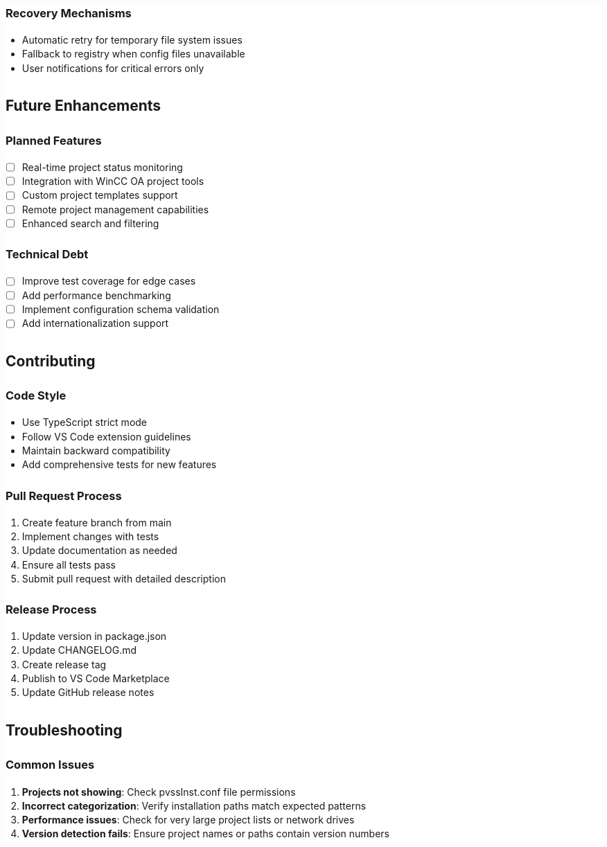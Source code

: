 ### Recovery Mechanisms
- Automatic retry for temporary file system issues
- Fallback to registry when config files unavailable
- User notifications for critical errors only

## Future Enhancements

### Planned Features
- [ ] Real-time project status monitoring
- [ ] Integration with WinCC OA project tools
- [ ] Custom project templates support
- [ ] Remote project management capabilities
- [ ] Enhanced search and filtering

### Technical Debt
- [ ] Improve test coverage for edge cases
- [ ] Add performance benchmarking
- [ ] Implement configuration schema validation
- [ ] Add internationalization support

## Contributing

### Code Style
- Use TypeScript strict mode
- Follow VS Code extension guidelines
- Maintain backward compatibility
- Add comprehensive tests for new features

### Pull Request Process
1. Create feature branch from main
2. Implement changes with tests
3. Update documentation as needed
4. Ensure all tests pass
5. Submit pull request with detailed description

### Release Process
1. Update version in package.json
2. Update CHANGELOG.md
3. Create release tag
4. Publish to VS Code Marketplace
5. Update GitHub release notes

## Troubleshooting

### Common Issues
1. **Projects not showing**: Check pvssInst.conf file permissions
2. **Incorrect categorization**: Verify installation paths match expected patterns
3. **Performance issues**: Check for very large project lists or network drives
4. **Version detection fails**: Ensure project names or paths contain version numbers
